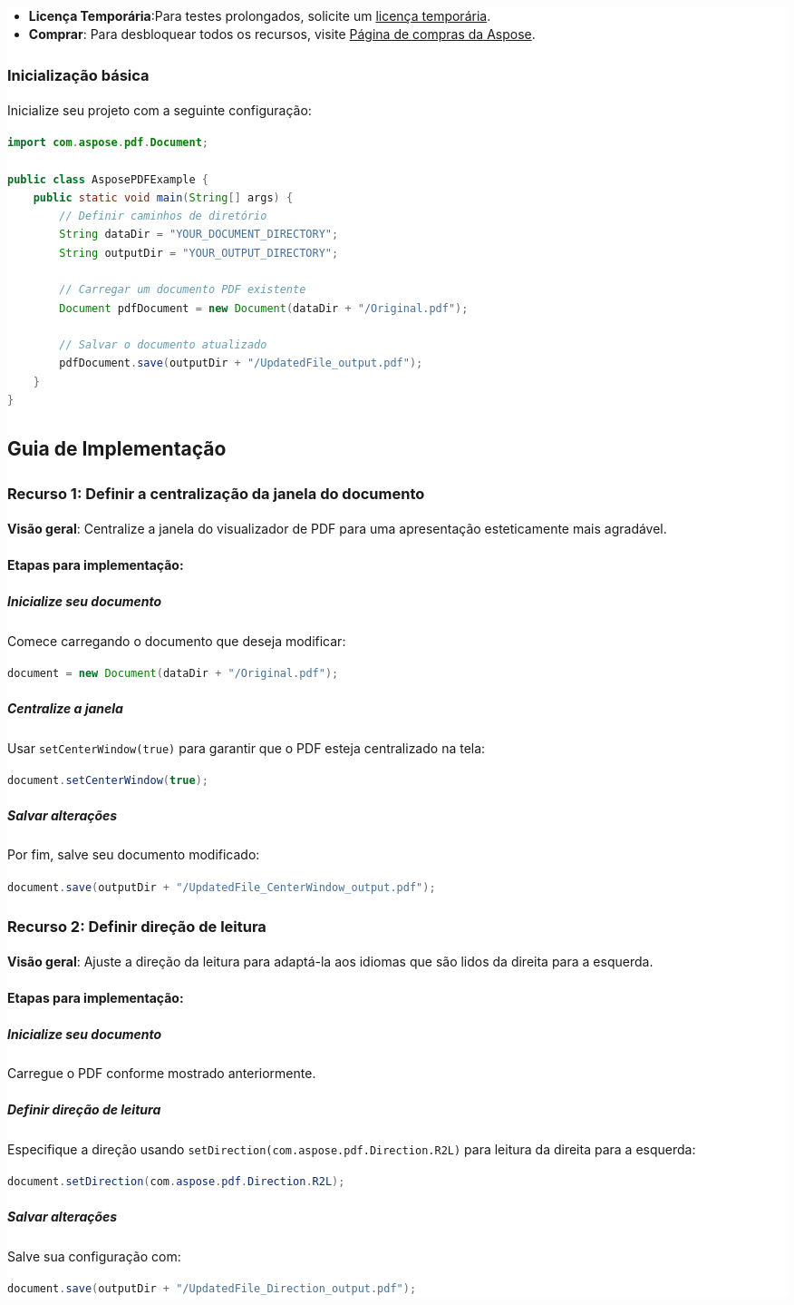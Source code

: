 - **Licença Temporária**:Para testes prolongados, solicite um [licença temporária](https://purchase.aspose.com/temporary-license/).
- **Comprar**: Para desbloquear todos os recursos, visite [Página de compras da Aspose](https://purchase.aspose.com/buy).
### Inicialização básica
Inicialize seu projeto com a seguinte configuração:
```java
import com.aspose.pdf.Document;

public class AsposePDFExample {
    public static void main(String[] args) {
        // Definir caminhos de diretório
        String dataDir = "YOUR_DOCUMENT_DIRECTORY";
        String outputDir = "YOUR_OUTPUT_DIRECTORY";

        // Carregar um documento PDF existente
        Document pdfDocument = new Document(dataDir + "/Original.pdf");

        // Salvar o documento atualizado
        pdfDocument.save(outputDir + "/UpdatedFile_output.pdf");
    }
}
```
## Guia de Implementação
### Recurso 1: Definir a centralização da janela do documento
**Visão geral**: Centralize a janela do visualizador de PDF para uma apresentação esteticamente mais agradável.
#### Etapas para implementação:
##### Inicialize seu documento
Comece carregando o documento que deseja modificar:
```java
document = new Document(dataDir + "/Original.pdf");
```
##### Centralize a janela
Usar `setCenterWindow(true)` para garantir que o PDF esteja centralizado na tela:
```java
document.setCenterWindow(true);
```
##### Salvar alterações
Por fim, salve seu documento modificado:
```java
document.save(outputDir + "/UpdatedFile_CenterWindow_output.pdf");
```
### Recurso 2: Definir direção de leitura
**Visão geral**: Ajuste a direção da leitura para adaptá-la aos idiomas que são lidos da direita para a esquerda.
#### Etapas para implementação:
##### Inicialize seu documento
Carregue o PDF conforme mostrado anteriormente.
##### Definir direção de leitura
Especifique a direção usando `setDirection(com.aspose.pdf.Direction.R2L)` para leitura da direita para a esquerda:
```java
document.setDirection(com.aspose.pdf.Direction.R2L);
```
##### Salvar alterações
Salve sua configuração com:
```java
document.save(outputDir + "/UpdatedFile_Direction_output.pdf");
```